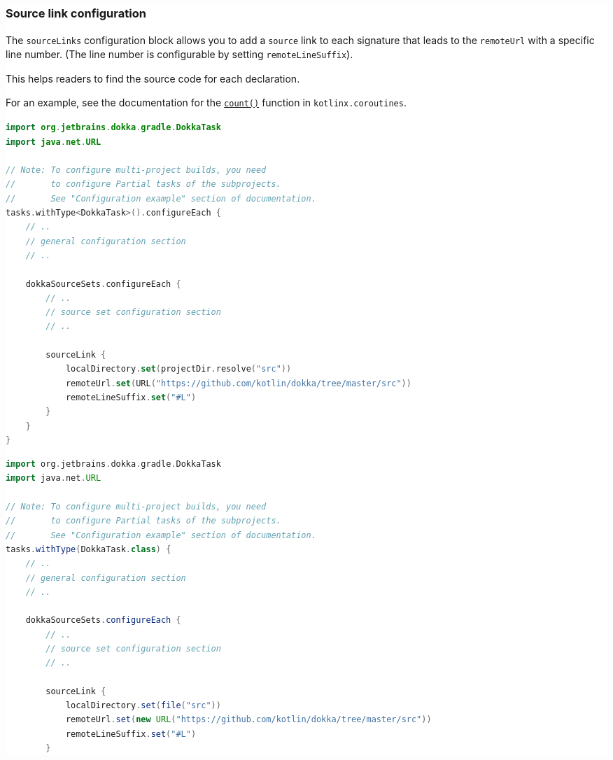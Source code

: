 ### Source link configuration

The `sourceLinks` configuration block allows you to add a `source` link to each signature
that leads to the `remoteUrl` with a specific line number. (The line number is configurable by setting `remoteLineSuffix`).

This helps readers to find the source code for each declaration.

For an example, see the documentation for the
[`count()`](https://kotlinlang.org/api/kotlinx.coroutines/kotlinx-coroutines-core/kotlinx.coroutines.flow/count.html)
function in `kotlinx.coroutines`.

<tabs group="build-script">
<tab title="Kotlin" group-key="kotlin">

```kotlin
import org.jetbrains.dokka.gradle.DokkaTask
import java.net.URL

// Note: To configure multi-project builds, you need 
//       to configure Partial tasks of the subprojects. 
//       See "Configuration example" section of documentation. 
tasks.withType<DokkaTask>().configureEach {
    // ..
    // general configuration section
    // ..
    
    dokkaSourceSets.configureEach {
        // ..
        // source set configuration section
        // ..
        
        sourceLink {
            localDirectory.set(projectDir.resolve("src"))
            remoteUrl.set(URL("https://github.com/kotlin/dokka/tree/master/src"))
            remoteLineSuffix.set("#L")
        }
    }
}
```

</tab>
<tab title="Groovy" group-key="groovy">

```groovy
import org.jetbrains.dokka.gradle.DokkaTask
import java.net.URL

// Note: To configure multi-project builds, you need 
//       to configure Partial tasks of the subprojects. 
//       See "Configuration example" section of documentation. 
tasks.withType(DokkaTask.class) {
    // ..
    // general configuration section
    // ..
    
    dokkaSourceSets.configureEach {
        // ..
        // source set configuration section
        // ..
        
        sourceLink {
            localDirectory.set(file("src"))
            remoteUrl.set(new URL("https://github.com/kotlin/dokka/tree/master/src"))
            remoteLineSuffix.set("#L")
        }
```